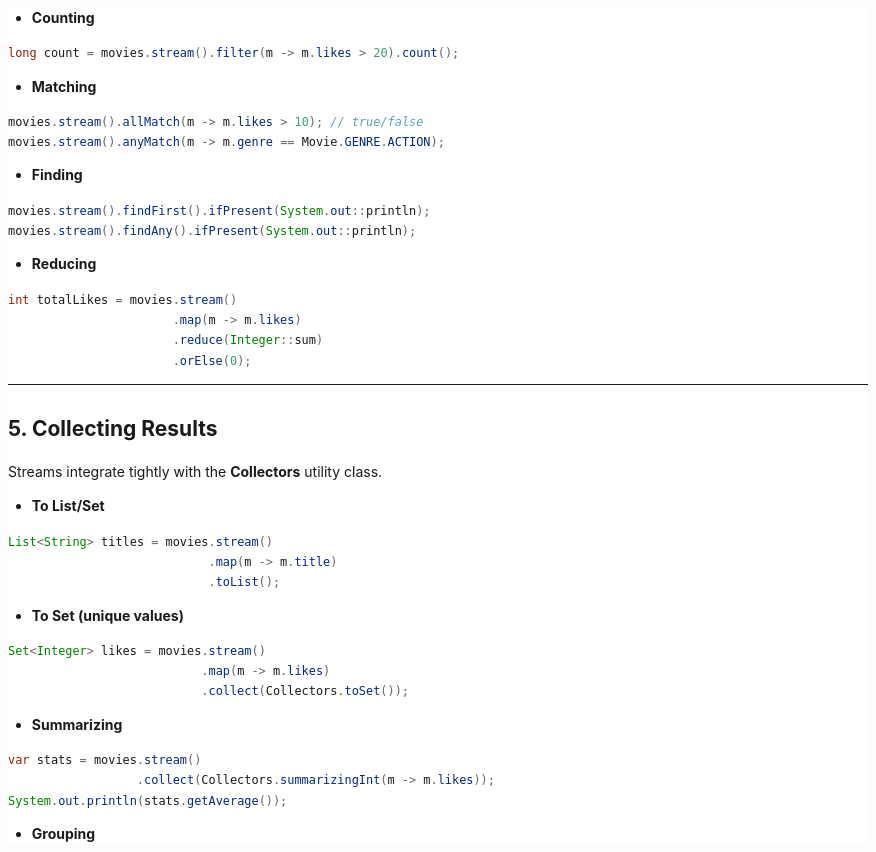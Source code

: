 - **Counting**

```java
long count = movies.stream().filter(m -> m.likes > 20).count();
```

- **Matching**

```java
movies.stream().allMatch(m -> m.likes > 10); // true/false
movies.stream().anyMatch(m -> m.genre == Movie.GENRE.ACTION);
```

- **Finding**

```java
movies.stream().findFirst().ifPresent(System.out::println);
movies.stream().findAny().ifPresent(System.out::println);
```

- **Reducing**

```java
int totalLikes = movies.stream()
                       .map(m -> m.likes)
                       .reduce(Integer::sum)
                       .orElse(0);
```

---

## 5. Collecting Results

Streams integrate tightly with the **Collectors** utility class.

- **To List/Set**

```java
List<String> titles = movies.stream()
                            .map(m -> m.title)
                            .toList();
```

- **To Set (unique values)**

```java
Set<Integer> likes = movies.stream()
                           .map(m -> m.likes)
                           .collect(Collectors.toSet());
```

- **Summarizing**

```java
var stats = movies.stream()
                  .collect(Collectors.summarizingInt(m -> m.likes));
System.out.println(stats.getAverage());
```

- **Grouping**
